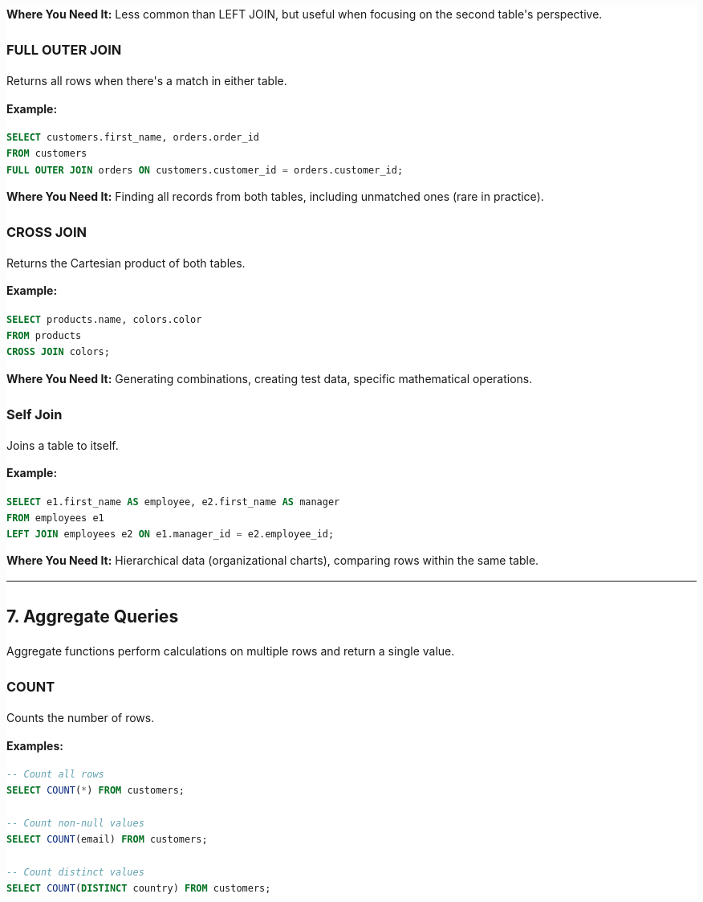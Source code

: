 **Where You Need It:** Less common than LEFT JOIN, but useful when focusing on the second table's perspective.

### FULL OUTER JOIN

Returns all rows when there's a match in either table.

**Example:**
```sql
SELECT customers.first_name, orders.order_id
FROM customers
FULL OUTER JOIN orders ON customers.customer_id = orders.customer_id;
```

**Where You Need It:** Finding all records from both tables, including unmatched ones (rare in practice).

### CROSS JOIN

Returns the Cartesian product of both tables.

**Example:**
```sql
SELECT products.name, colors.color
FROM products
CROSS JOIN colors;
```

**Where You Need It:** Generating combinations, creating test data, specific mathematical operations.

### Self Join

Joins a table to itself.

**Example:**
```sql
SELECT e1.first_name AS employee, e2.first_name AS manager
FROM employees e1
LEFT JOIN employees e2 ON e1.manager_id = e2.employee_id;
```

**Where You Need It:** Hierarchical data (organizational charts), comparing rows within the same table.

---

## 7. Aggregate Queries

Aggregate functions perform calculations on multiple rows and return a single value.

### COUNT

Counts the number of rows.

**Examples:**
```sql
-- Count all rows
SELECT COUNT(*) FROM customers;

-- Count non-null values
SELECT COUNT(email) FROM customers;

-- Count distinct values
SELECT COUNT(DISTINCT country) FROM customers;
```
